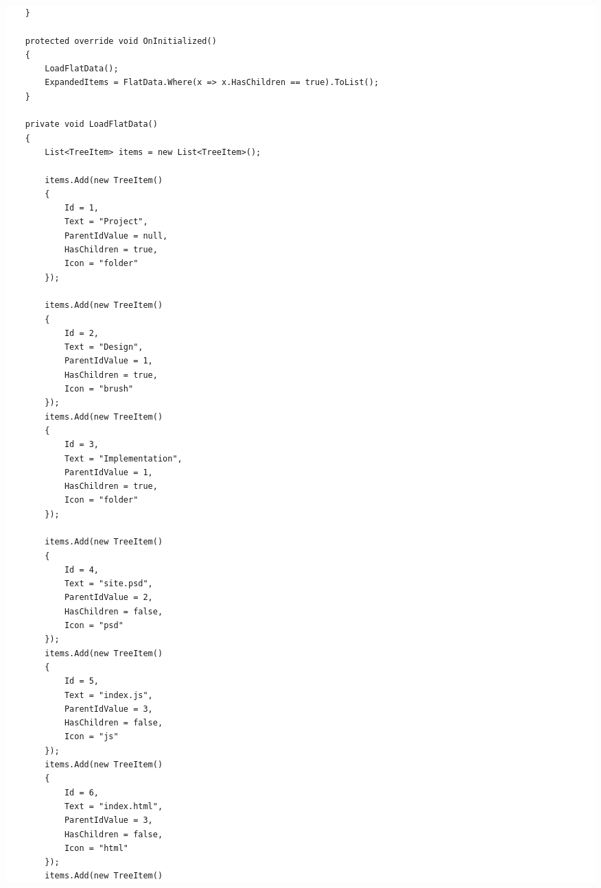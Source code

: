 ````CSHTML
    }

    protected override void OnInitialized()
    {
        LoadFlatData();
        ExpandedItems = FlatData.Where(x => x.HasChildren == true).ToList();
    }

    private void LoadFlatData()
    {
        List<TreeItem> items = new List<TreeItem>();

        items.Add(new TreeItem()
        {
            Id = 1,
            Text = "Project",
            ParentIdValue = null,
            HasChildren = true,
            Icon = "folder"
        });

        items.Add(new TreeItem()
        {
            Id = 2,
            Text = "Design",
            ParentIdValue = 1,
            HasChildren = true,
            Icon = "brush"
        });
        items.Add(new TreeItem()
        {
            Id = 3,
            Text = "Implementation",
            ParentIdValue = 1,
            HasChildren = true,
            Icon = "folder"
        });

        items.Add(new TreeItem()
        {
            Id = 4,
            Text = "site.psd",
            ParentIdValue = 2,
            HasChildren = false,
            Icon = "psd"
        });
        items.Add(new TreeItem()
        {
            Id = 5,
            Text = "index.js",
            ParentIdValue = 3,
            HasChildren = false,
            Icon = "js"
        });
        items.Add(new TreeItem()
        {
            Id = 6,
            Text = "index.html",
            ParentIdValue = 3,
            HasChildren = false,
            Icon = "html"
        });
        items.Add(new TreeItem()
````